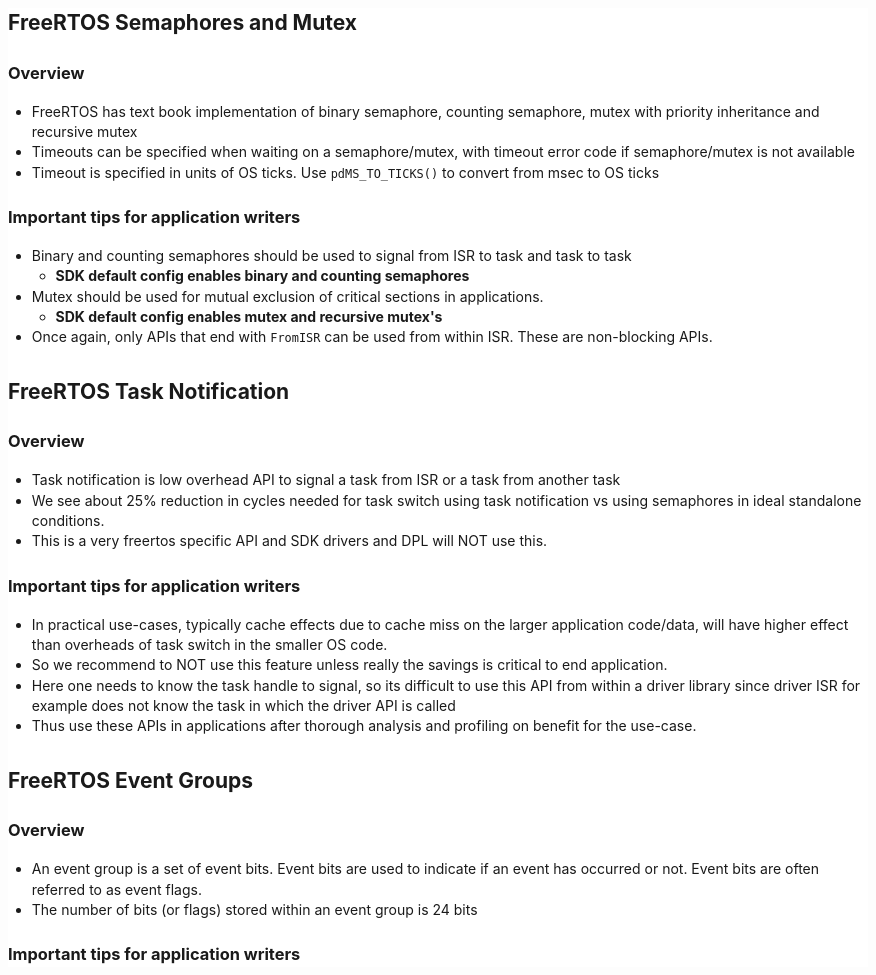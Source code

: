 ## FreeRTOS Semaphores and Mutex

### Overview

- FreeRTOS has text book implementation of binary semaphore, counting semaphore, mutex with priority inheritance
  and recursive mutex
- Timeouts can be specified when waiting on a semaphore/mutex, with timeout error code if semaphore/mutex is not available
- Timeout is specified in units of OS ticks. Use `pdMS_TO_TICKS()` to convert from msec to OS ticks

### Important tips for application writers

- Binary and counting semaphores should be used to signal from ISR to task and task to task
  - **SDK default config enables binary and counting semaphores**
- Mutex should be used for mutual exclusion of critical sections in applications.
  - **SDK default config enables mutex and recursive mutex's**
- Once again, only APIs that end with `FromISR` can be used from within ISR. These are non-blocking APIs.

## FreeRTOS Task Notification

### Overview

- Task notification is low overhead API to signal a task from ISR or a task from another task
- We see about 25% reduction in cycles needed for task switch using task notification vs using semaphores in ideal standalone conditions.
- This is a very freertos specific API and SDK drivers and DPL will NOT use this.

### Important tips for application writers

- In practical use-cases, typically cache effects due to cache miss on the larger application code/data, will have higher effect than
  overheads of task switch in the smaller OS code.
- So we recommend to NOT use this feature unless really the savings is critical to end application.
- Here one needs to know the task handle to signal, so its difficult to use this API from within a driver library since driver ISR for
  example does not know the task in which the driver API is called
- Thus use these APIs in applications after thorough analysis and profiling on benefit for the use-case.

## FreeRTOS Event Groups

### Overview

- An event group is a set of event bits. Event bits are used to indicate if an event has occurred or not. Event bits are often referred to as event flags.
- The number of bits (or flags) stored within an event group is 24 bits

### Important tips for application writers
